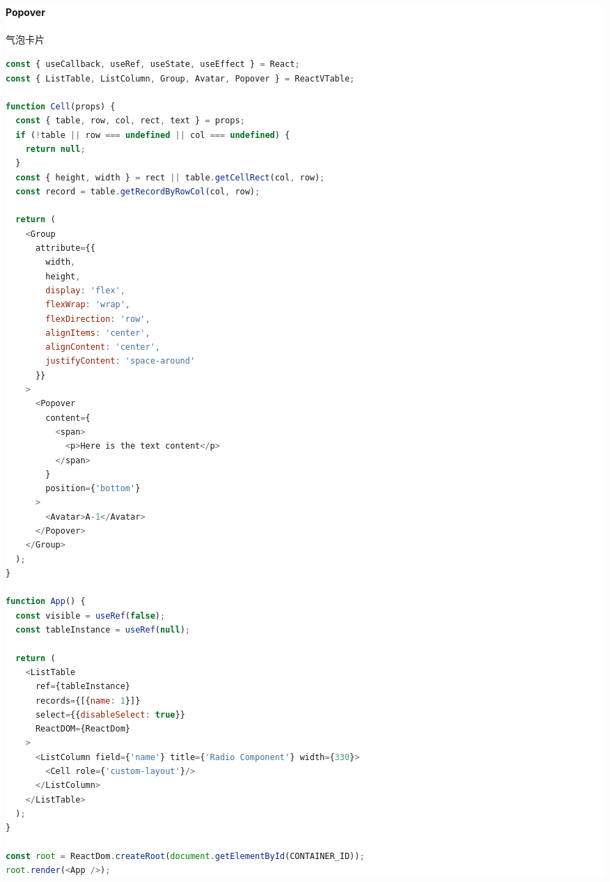 #### Popover

气泡卡片

```javascript livedemo template=vtable-react
const { useCallback, useRef, useState, useEffect } = React;
const { ListTable, ListColumn, Group, Avatar, Popover } = ReactVTable;

function Cell(props) {
  const { table, row, col, rect, text } = props;
  if (!table || row === undefined || col === undefined) {
    return null;
  }
  const { height, width } = rect || table.getCellRect(col, row);
  const record = table.getRecordByRowCol(col, row);

  return (
    <Group
      attribute={{
        width,
        height,
        display: 'flex',
        flexWrap: 'wrap',
        flexDirection: 'row',
        alignItems: 'center',
        alignContent: 'center',
        justifyContent: 'space-around'
      }}
    >
      <Popover
        content={
          <span>
            <p>Here is the text content</p>
          </span>
        }
        position={'bottom'}
      >
        <Avatar>A-1</Avatar>
      </Popover>
    </Group>
  );
}

function App() {
  const visible = useRef(false);
  const tableInstance = useRef(null);

  return (
    <ListTable
      ref={tableInstance}
      records={[{name: 1}]}
      select={{disableSelect: true}}
      ReactDOM={ReactDom}
    >
      <ListColumn field={'name'} title={'Radio Component'} width={330}>
        <Cell role={'custom-layout'}/>
      </ListColumn>
    </ListTable>
  );
}

const root = ReactDom.createRoot(document.getElementById(CONTAINER_ID));
root.render(<App />);

```